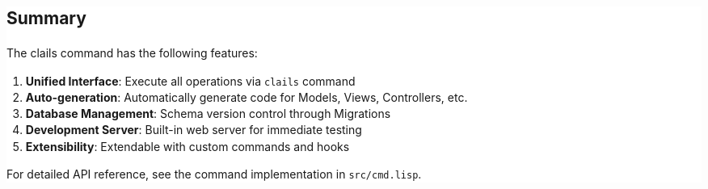 
## Summary

The clails command has the following features:

1. **Unified Interface**: Execute all operations via `clails` command
2. **Auto-generation**: Automatically generate code for Models, Views, Controllers, etc.
3. **Database Management**: Schema version control through Migrations
4. **Development Server**: Built-in web server for immediate testing
5. **Extensibility**: Extendable with custom commands and hooks

For detailed API reference, see the command implementation in `src/cmd.lisp`.
